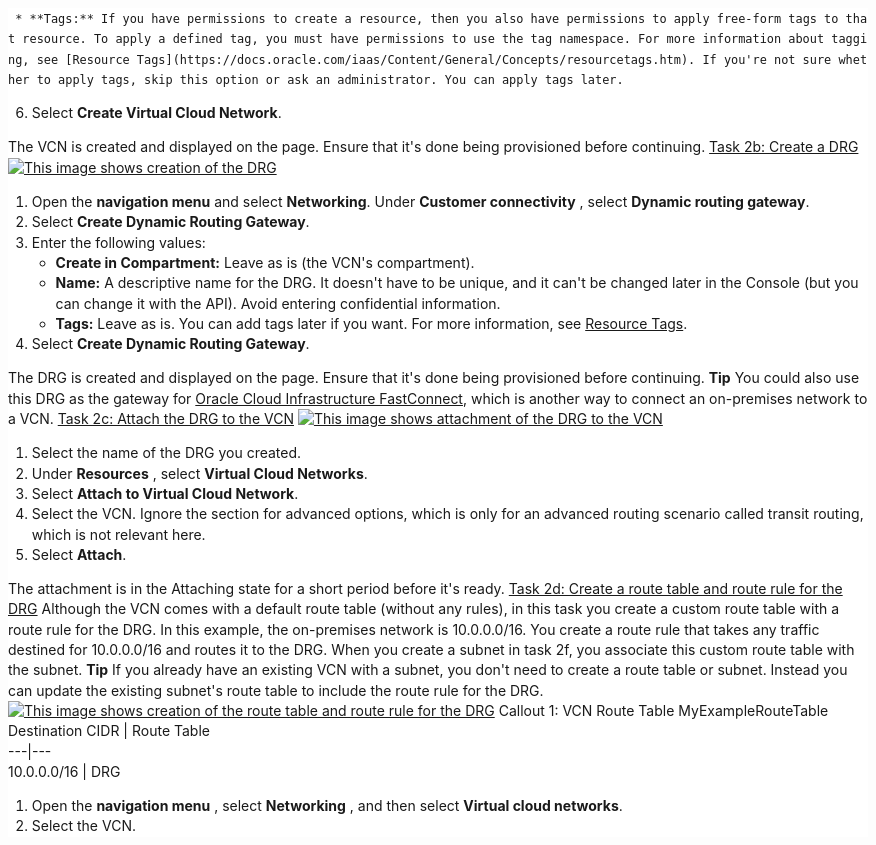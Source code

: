      * **Tags:** If you have permissions to create a resource, then you also have permissions to apply free-form tags to that resource. To apply a defined tag, you must have permissions to use the tag namespace. For more information about tagging, see [Resource Tags](https://docs.oracle.com/iaas/Content/General/Concepts/resourcetags.htm). If you're not sure whether to apply tags, skip this option or ask an administrator. You can apply tags later. 
  6. Select **Create Virtual Cloud Network**.


The VCN is created and displayed on the page. Ensure that it's done being provisioned before continuing.
[Task 2b: Create a DRG](https://docs.oracle.com/en-us/iaas/Content/Network/Tasks/settingupIPsec.htm)
[![This image shows creation of the DRG](https://docs.oracle.com/en-us/iaas/Content/Network/Images/network_vpn_example_drg.svg)](https://docs.oracle.com/en-us/iaas/Content/Network/Images/network_vpn_example_drg.svg)
  1. Open the **navigation menu** and select **Networking**. Under **Customer connectivity** , select **Dynamic routing gateway**.
  2. Select **Create Dynamic Routing Gateway**.
  3. Enter the following values:
     * **Create in Compartment:** Leave as is (the VCN's compartment).
     * **Name:** A descriptive name for the DRG. It doesn't have to be unique, and it can't be changed later in the Console (but you can change it with the API). Avoid entering confidential information.
     * **Tags:** Leave as is. You can add tags later if you want. For more information, see [Resource Tags](https://docs.oracle.com/iaas/Content/General/Concepts/resourcetags.htm).
  4. Select **Create Dynamic Routing Gateway**.


The DRG is created and displayed on the page. Ensure that it's done being provisioned before continuing.
**Tip** You could also use this DRG as the gateway for [Oracle Cloud Infrastructure FastConnect](https://docs.oracle.com/en-us/iaas/Content/Network/Concepts/fastconnect.htm#FC_landing "Oracle Cloud Infrastructure FastConnect provides an easy way to create a dedicated, private connection between your data center and Oracle Cloud Infrastructure."), which is another way to connect an on-premises network to a VCN.
[Task 2c: Attach the DRG to the VCN](https://docs.oracle.com/en-us/iaas/Content/Network/Tasks/settingupIPsec.htm)
[![This image shows attachment of the DRG to the VCN](https://docs.oracle.com/en-us/iaas/Content/Network/Images/network_vpn_example_attach_drg.svg)](https://docs.oracle.com/en-us/iaas/Content/Network/Images/network_vpn_example_attach_drg.svg)
  1. Select the name of the DRG you created.
  2. Under **Resources** , select **Virtual Cloud Networks**. 
  3. Select **Attach to Virtual Cloud Network**.
  4. Select the VCN. Ignore the section for advanced options, which is only for an advanced routing scenario called transit routing, which is not relevant here.
  5. Select **Attach**.


The attachment is in the Attaching state for a short period before it's ready.
[Task 2d: Create a route table and route rule for the DRG](https://docs.oracle.com/en-us/iaas/Content/Network/Tasks/settingupIPsec.htm)
Although the VCN comes with a default route table (without any rules), in this task you create a custom route table with a route rule for the DRG. In this example, the on-premises network is 10.0.0.0/16. You create a route rule that takes any traffic destined for 10.0.0.0/16 and routes it to the DRG. When you create a subnet in task 2f, you associate this custom route table with the subnet.
**Tip** If you already have an existing VCN with a subnet, you don't need to create a route table or subnet. Instead you can update the existing subnet's route table to include the route rule for the DRG.
[![This image shows creation of the route table and route rule for the DRG](https://docs.oracle.com/en-us/iaas/Content/Network/Images/network_vpn_example_routing.svg)](https://docs.oracle.com/en-us/iaas/Content/Network/Images/network_vpn_example_routing.svg)
Callout 1: VCN Route Table MyExampleRouteTable Destination CIDR | Route Table  
---|---  
10.0.0.0/16 | DRG  
  1. Open the **navigation menu** , select **Networking** , and then select **Virtual cloud networks**.
  2. Select the VCN.